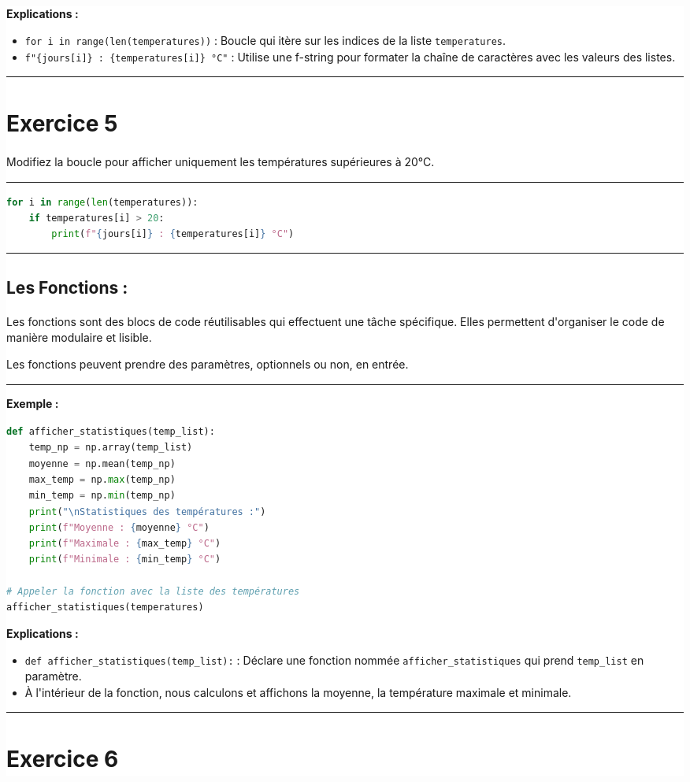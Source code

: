 **Explications :**

- `for i in range(len(temperatures))` : Boucle qui itère sur les indices de la liste `temperatures`.
- `f"{jours[i]} : {temperatures[i]} °C"` : Utilise une f-string pour formater la chaîne de caractères avec les valeurs des listes.
---
# **Exercice 5**

Modifiez la boucle pour afficher uniquement les températures supérieures à 20°C.

---
```python
for i in range(len(temperatures)):
    if temperatures[i] > 20:
        print(f"{jours[i]} : {temperatures[i]} °C")
```

---

## **Les Fonctions :**

Les fonctions sont des blocs de code réutilisables qui effectuent une tâche spécifique. Elles permettent d'organiser le code de manière modulaire et lisible.

Les fonctions peuvent prendre des paramètres, optionnels ou non, en entrée. 

---

**Exemple :**

```python
def afficher_statistiques(temp_list):
    temp_np = np.array(temp_list)
    moyenne = np.mean(temp_np)
    max_temp = np.max(temp_np)
    min_temp = np.min(temp_np)
    print("\nStatistiques des températures :")
    print(f"Moyenne : {moyenne} °C")
    print(f"Maximale : {max_temp} °C")
    print(f"Minimale : {min_temp} °C")

# Appeler la fonction avec la liste des températures
afficher_statistiques(temperatures)
```

**Explications :**

- `def afficher_statistiques(temp_list):` : Déclare une fonction nommée `afficher_statistiques` qui prend `temp_list` en paramètre.
- À l'intérieur de la fonction, nous calculons et affichons la moyenne, la température maximale et minimale.
---
# **Exercice 6**
